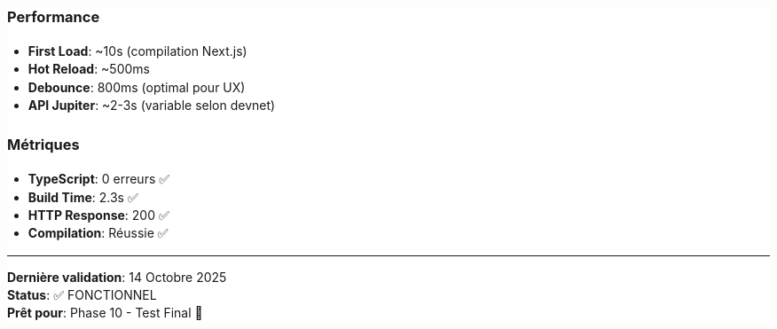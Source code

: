 ### Performance

- **First Load**: ~10s (compilation Next.js)
- **Hot Reload**: ~500ms
- **Debounce**: 800ms (optimal pour UX)
- **API Jupiter**: ~2-3s (variable selon devnet)

### Métriques

- **TypeScript**: 0 erreurs ✅
- **Build Time**: 2.3s ✅
- **HTTP Response**: 200 ✅
- **Compilation**: Réussie ✅

---

**Dernière validation**: 14 Octobre 2025  
**Status**: ✅ FONCTIONNEL  
**Prêt pour**: Phase 10 - Test Final 🎯
